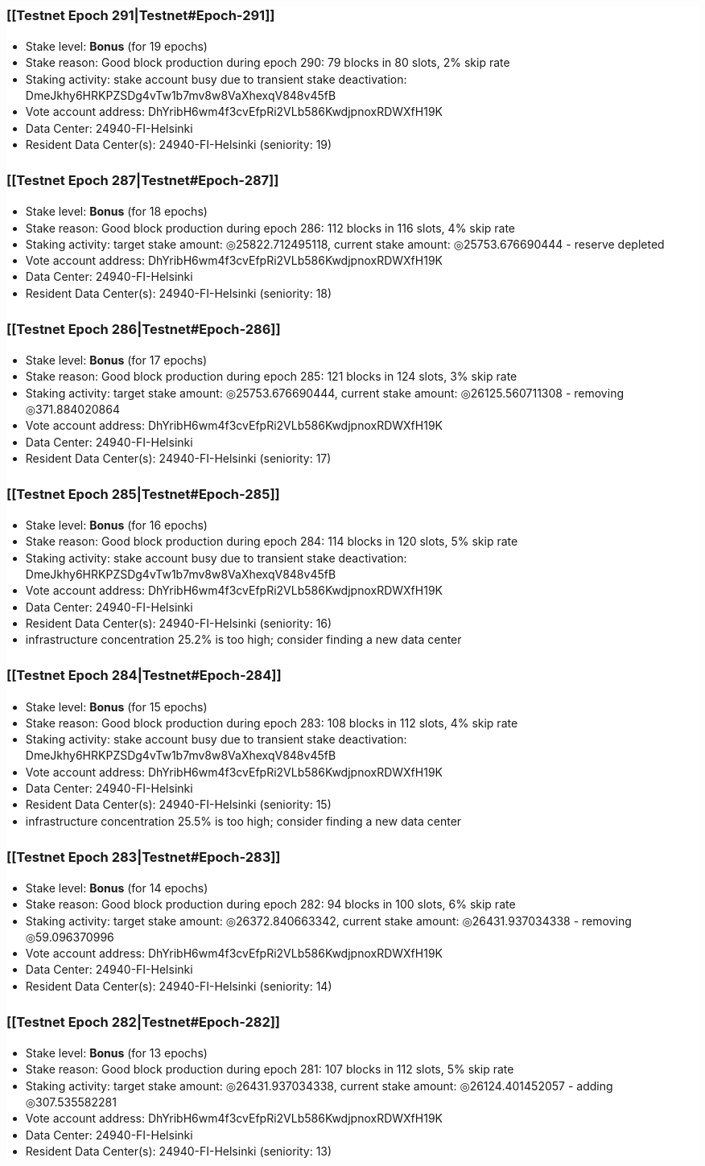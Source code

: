### [[Testnet Epoch 291|Testnet#Epoch-291]]
* Stake level: **Bonus** (for 19 epochs)
* Stake reason: Good block production during epoch 290: 79 blocks in 80 slots, 2% skip rate
* Staking activity: stake account busy due to transient stake deactivation: DmeJkhy6HRKPZSDg4vTw1b7mv8w8VaXhexqV848v45fB
* Vote account address: DhYribH6wm4f3cvEfpRi2VLb586KwdjpnoxRDWXfH19K
* Data Center: 24940-FI-Helsinki
* Resident Data Center(s): 24940-FI-Helsinki (seniority: 19)
### [[Testnet Epoch 287|Testnet#Epoch-287]]
* Stake level: **Bonus** (for 18 epochs)
* Stake reason: Good block production during epoch 286: 112 blocks in 116 slots, 4% skip rate
* Staking activity: target stake amount: ◎25822.712495118, current stake amount: ◎25753.676690444 - reserve depleted
* Vote account address: DhYribH6wm4f3cvEfpRi2VLb586KwdjpnoxRDWXfH19K
* Data Center: 24940-FI-Helsinki
* Resident Data Center(s): 24940-FI-Helsinki (seniority: 18)
### [[Testnet Epoch 286|Testnet#Epoch-286]]
* Stake level: **Bonus** (for 17 epochs)
* Stake reason: Good block production during epoch 285: 121 blocks in 124 slots, 3% skip rate
* Staking activity: target stake amount: ◎25753.676690444, current stake amount: ◎26125.560711308 - removing ◎371.884020864
* Vote account address: DhYribH6wm4f3cvEfpRi2VLb586KwdjpnoxRDWXfH19K
* Data Center: 24940-FI-Helsinki
* Resident Data Center(s): 24940-FI-Helsinki (seniority: 17)
### [[Testnet Epoch 285|Testnet#Epoch-285]]
* Stake level: **Bonus** (for 16 epochs)
* Stake reason: Good block production during epoch 284: 114 blocks in 120 slots, 5% skip rate
* Staking activity: stake account busy due to transient stake deactivation: DmeJkhy6HRKPZSDg4vTw1b7mv8w8VaXhexqV848v45fB
* Vote account address: DhYribH6wm4f3cvEfpRi2VLb586KwdjpnoxRDWXfH19K
* Data Center: 24940-FI-Helsinki
* Resident Data Center(s): 24940-FI-Helsinki (seniority: 16)
* infrastructure concentration 25.2% is too high; consider finding a new data center
### [[Testnet Epoch 284|Testnet#Epoch-284]]
* Stake level: **Bonus** (for 15 epochs)
* Stake reason: Good block production during epoch 283: 108 blocks in 112 slots, 4% skip rate
* Staking activity: stake account busy due to transient stake deactivation: DmeJkhy6HRKPZSDg4vTw1b7mv8w8VaXhexqV848v45fB
* Vote account address: DhYribH6wm4f3cvEfpRi2VLb586KwdjpnoxRDWXfH19K
* Data Center: 24940-FI-Helsinki
* Resident Data Center(s): 24940-FI-Helsinki (seniority: 15)
* infrastructure concentration 25.5% is too high; consider finding a new data center
### [[Testnet Epoch 283|Testnet#Epoch-283]]
* Stake level: **Bonus** (for 14 epochs)
* Stake reason: Good block production during epoch 282: 94 blocks in 100 slots, 6% skip rate
* Staking activity: target stake amount: ◎26372.840663342, current stake amount: ◎26431.937034338 - removing ◎59.096370996
* Vote account address: DhYribH6wm4f3cvEfpRi2VLb586KwdjpnoxRDWXfH19K
* Data Center: 24940-FI-Helsinki
* Resident Data Center(s): 24940-FI-Helsinki (seniority: 14)
### [[Testnet Epoch 282|Testnet#Epoch-282]]
* Stake level: **Bonus** (for 13 epochs)
* Stake reason: Good block production during epoch 281: 107 blocks in 112 slots, 5% skip rate
* Staking activity: target stake amount: ◎26431.937034338, current stake amount: ◎26124.401452057 - adding ◎307.535582281
* Vote account address: DhYribH6wm4f3cvEfpRi2VLb586KwdjpnoxRDWXfH19K
* Data Center: 24940-FI-Helsinki
* Resident Data Center(s): 24940-FI-Helsinki (seniority: 13)
